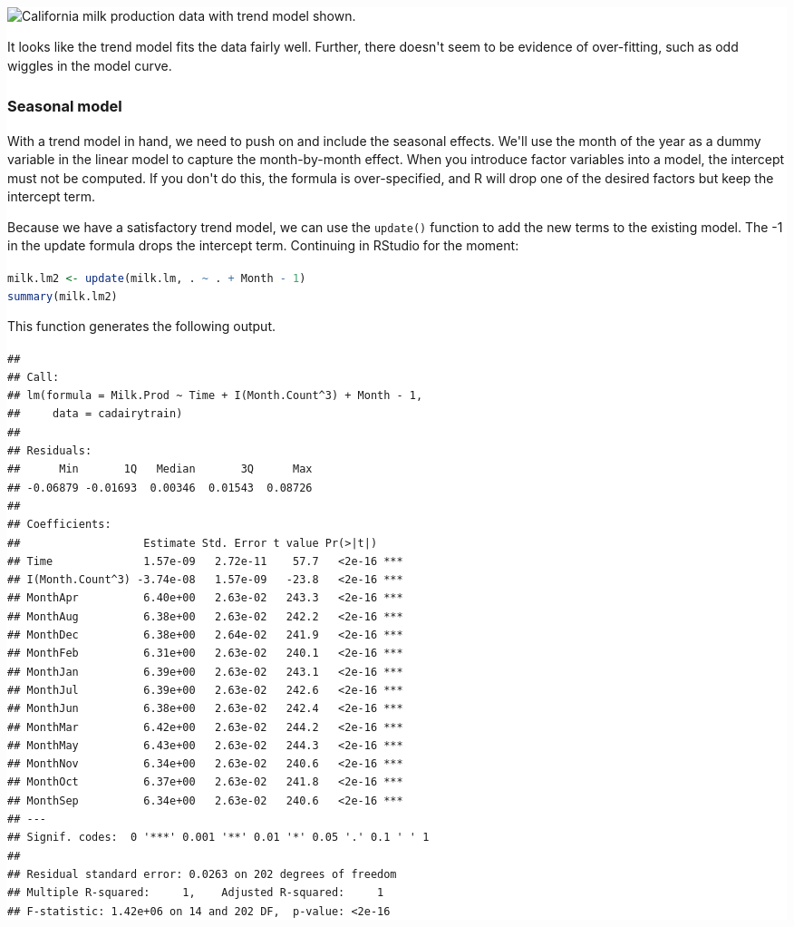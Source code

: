 ![California milk production data with trend model shown.](./media/r-quickstart/unnamed-chunk-18.png)

It looks like the trend model fits the data fairly well. Further, there doesn't seem to be evidence of over-fitting, such as odd wiggles in the model curve.

### Seasonal model

With a trend model in hand, we need to push on and include the seasonal effects. We'll use the month of the year as a dummy variable in the linear model to capture the month-by-month effect. When you introduce factor variables into a model, the intercept must not be computed. If you don't do this, the formula is over-specified, and R will drop one of the desired factors but keep the intercept term.

Because we have a satisfactory trend model, we can use the `update()` function to add the new terms to the existing model. The -1 in the update formula drops the intercept term. Continuing in RStudio for the moment:

```r
milk.lm2 <- update(milk.lm, . ~ . + Month - 1)
summary(milk.lm2)
```

This function generates the following output.

```output
##
## Call:
## lm(formula = Milk.Prod ~ Time + I(Month.Count^3) + Month - 1,
##     data = cadairytrain)
##
## Residuals:
##      Min       1Q   Median       3Q      Max
## -0.06879 -0.01693  0.00346  0.01543  0.08726
##
## Coefficients:
##                   Estimate Std. Error t value Pr(>|t|)
## Time              1.57e-09   2.72e-11    57.7   <2e-16 ***
## I(Month.Count^3) -3.74e-08   1.57e-09   -23.8   <2e-16 ***
## MonthApr          6.40e+00   2.63e-02   243.3   <2e-16 ***
## MonthAug          6.38e+00   2.63e-02   242.2   <2e-16 ***
## MonthDec          6.38e+00   2.64e-02   241.9   <2e-16 ***
## MonthFeb          6.31e+00   2.63e-02   240.1   <2e-16 ***
## MonthJan          6.39e+00   2.63e-02   243.1   <2e-16 ***
## MonthJul          6.39e+00   2.63e-02   242.6   <2e-16 ***
## MonthJun          6.38e+00   2.63e-02   242.4   <2e-16 ***
## MonthMar          6.42e+00   2.63e-02   244.2   <2e-16 ***
## MonthMay          6.43e+00   2.63e-02   244.3   <2e-16 ***
## MonthNov          6.34e+00   2.63e-02   240.6   <2e-16 ***
## MonthOct          6.37e+00   2.63e-02   241.8   <2e-16 ***
## MonthSep          6.34e+00   2.63e-02   240.6   <2e-16 ***
## ---
## Signif. codes:  0 '***' 0.001 '**' 0.01 '*' 0.05 '.' 0.1 ' ' 1
##
## Residual standard error: 0.0263 on 202 degrees of freedom
## Multiple R-squared:     1,    Adjusted R-squared:     1
## F-statistic: 1.42e+06 on 14 and 202 DF,  p-value: <2e-16
```
